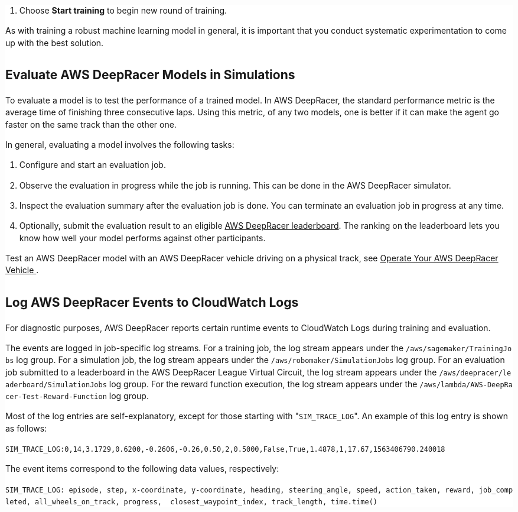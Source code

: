 1. Choose **Start training** to begin new round of training\.

As with training a robust machine learning model in general, it is important that you conduct systematic experimentation to come up with the best solution\. 

## Evaluate AWS DeepRacer Models in Simulations<a name="deepracer-evaluate-models-in-simulator"></a>

To evaluate a model is to test the performance of a trained model\. In AWS DeepRacer, the standard performance metric is the average time of finishing three consecutive laps\. Using this metric, of any two models, one is better if it can make the agent go faster on the same track than the other one\. 

In general, evaluating a model involves the following tasks:

1. Configure and start an evaluation job\. 

1. Observe the evaluation in progress while the job is running\. This can be done in the AWS DeepRacer simulator\. 

1. Inspect the evaluation summary after the evaluation job is done\. You can terminate an evaluation job in progress at any time\.

1. Optionally, submit the evaluation result to an eligible [AWS DeepRacer leaderboard](deepracer-racing-series.md)\. The ranking on the leaderboard lets you know how well your model performs against other participants\.

Test an AWS DeepRacer model with an AWS DeepRacer vehicle driving on a physical track, see [Operate Your AWS DeepRacer Vehicle ](operate-deepracer-vehicle.md)\.

## Log AWS DeepRacer Events to CloudWatch Logs<a name="deepracer-log-events-to-cloudwatch"></a>

For diagnostic purposes, AWS DeepRacer reports certain runtime events to CloudWatch Logs during training and evaluation\. 

The events are logged in job\-specific log streams\. For a training job, the log stream appears under the `/aws/sagemaker/TrainingJobs` log group\. For a simulation job, the log stream appears under the `/aws/robomaker/SimulationJobs` log group\. For an evaluation job submitted to a leaderboard in the AWS DeepRacer League Virtual Circuit, the log stream appears under the `/aws/deepracer/leaderboard/SimulationJobs` log group\. For the reward function execution, the log stream appears under the `/aws/lambda/AWS-DeepRacer-Test-Reward-Function` log group\. 

 Most of the log entries are self\-explanatory, except for those starting with "`SIM_TRACE_LOG`"\. An example of this log entry is shown as follows:

```
SIM_TRACE_LOG:0,14,3.1729,0.6200,-0.2606,-0.26,0.50,2,0.5000,False,True,1.4878,1,17.67,1563406790.240018
```

The event items correspond to the following data values, respectively: 

```
SIM_TRACE_LOG: episode, step, x-coordinate, y-coordinate, heading, steering_angle, speed, action_taken, reward, job_completed, all_wheels_on_track, progress,  closest_waypoint_index, track_length, time.time()
```
